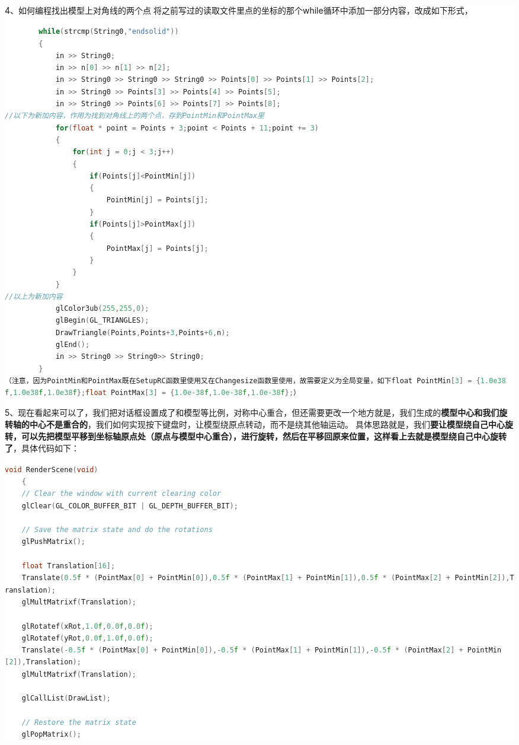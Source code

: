 
4、如何编程找出模型上对角线的两个点
将之前写过的读取文件里点的坐标的那个while循环中添加一部分内容，改成如下形式，

```c
		while(strcmp(String0,"endsolid"))
		{
			in >> String0;
			in >> n[0] >> n[1] >> n[2];
			in >> String0 >> String0 >> String0 >> Points[0] >> Points[1] >> Points[2];
			in >> String0 >> Points[3] >> Points[4] >> Points[5];
			in >> String0 >> Points[6] >> Points[7] >> Points[8];
//以下为新加内容，作用为找到对角线上的两个点，存到PointMin和PointMax里
			for(float * point = Points + 3;point < Points + 11;point += 3)
			{
				for(int j = 0;j < 3;j++)
				{
					if(Points[j]<PointMin[j])
					{
						PointMin[j] = Points[j];
					}
					if(Points[j]>PointMax[j])
					{
						PointMax[j] = Points[j];
					}
				}
			}
//以上为新加内容
			glColor3ub(255,255,0);
			glBegin(GL_TRIANGLES);
			DrawTriangle(Points,Points+3,Points+6,n);
			glEnd();
			in >> String0 >> String0>> String0;
		}
（注意，因为PointMin和PointMax既在SetupRC函数里使用又在Changesize函数里使用，故需要定义为全局变量，如下float PointMin[3] = {1.0e38f,1.0e38f,1.0e38f};float PointMax[3] = {1.0e-38f,1.0e-38f,1.0e-38f};）
```

5、现在看起来可以了，我们把对话框设置成了和模型等比例，对称中心重合，但还需要更改一个地方就是，我们生成的**模型中心和我们旋转轴的中心不是重合的**，我们如何实现按下键盘时，让模型绕原点转动，而不是绕其他轴运动。
具体思路就是，我们**要让模型绕自己中心旋转，可以先把模型平移到坐标轴原点处（原点与模型中心重合），进行旋转，然后在平移回原来位置，这样看上去就是模型绕自己中心旋转了**，具体代码如下：

```c
void RenderScene(void)
	{
	// Clear the window with current clearing color
	glClear(GL_COLOR_BUFFER_BIT | GL_DEPTH_BUFFER_BIT);

	// Save the matrix state and do the rotations
	glPushMatrix();

	float Translation[16];
	Translate(0.5f * (PointMax[0] + PointMin[0]),0.5f * (PointMax[1] + PointMin[1]),0.5f * (PointMax[2] + PointMin[2]),Translation);
	glMultMatrixf(Translation);

	glRotatef(xRot,1.0f,0.0f,0.0f);
	glRotatef(yRot,0.0f,1.0f,0.0f);
	Translate(-0.5f * (PointMax[0] + PointMin[0]),-0.5f * (PointMax[1] + PointMin[1]),-0.5f * (PointMax[2] + PointMin[2]),Translation);
	glMultMatrixf(Translation);

	glCallList(DrawList);

	// Restore the matrix state
	glPopMatrix();
```
